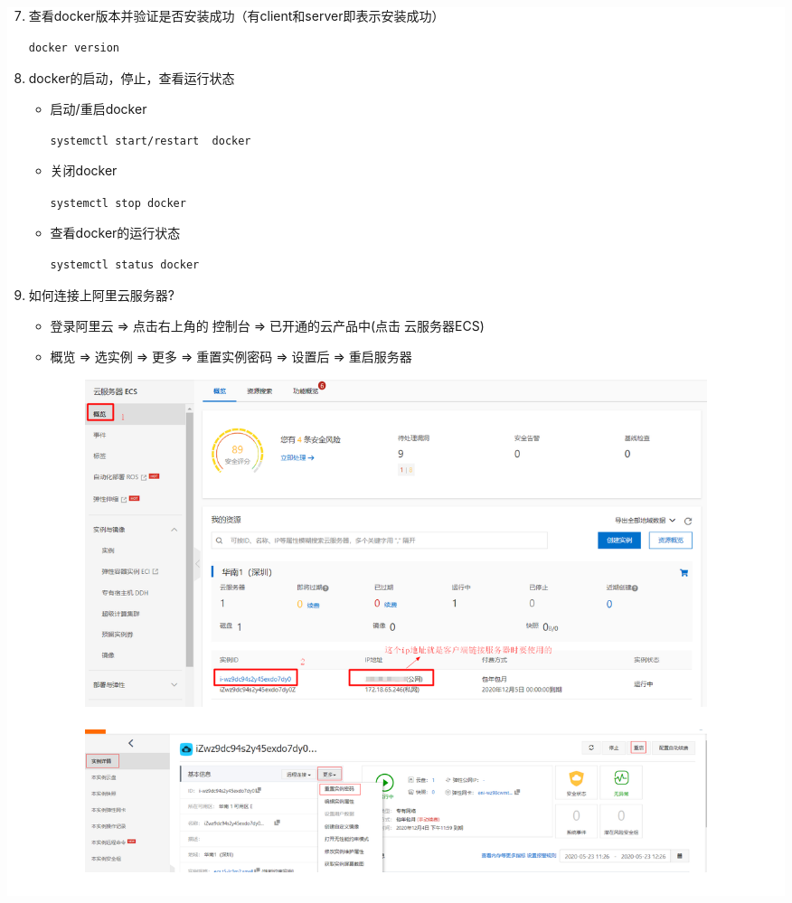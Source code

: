 7. 查看docker版本并验证是否安装成功（有client和server即表示安装成功）

    `docker version`

8. docker的启动，停止，查看运行状态

   + 启动/重启docker

        `systemctl start/restart  docker`

   + 关闭docker

        `systemctl stop docker`

   + 查看docker的运行状态

       `systemctl status docker`

9. 如何连接上阿里云服务器?

    + 登录阿里云 => 点击右上角的 控制台 => 已开通的云产品中(点击 云服务器ECS)

    + 概览 => 选实例 => 更多 => 重置实例密码 => 设置后 => 重启服务器

<div align='center'><img src=./images/04Docker实践一/04Docker实践一_2020-05-23-12-45-19.png width='80%'/></div><br/>

<div align='center'><img src=./images/04Docker实践一/04Docker实践一_2020-05-23-12-33-06.png width='80%'/></div><br/>
